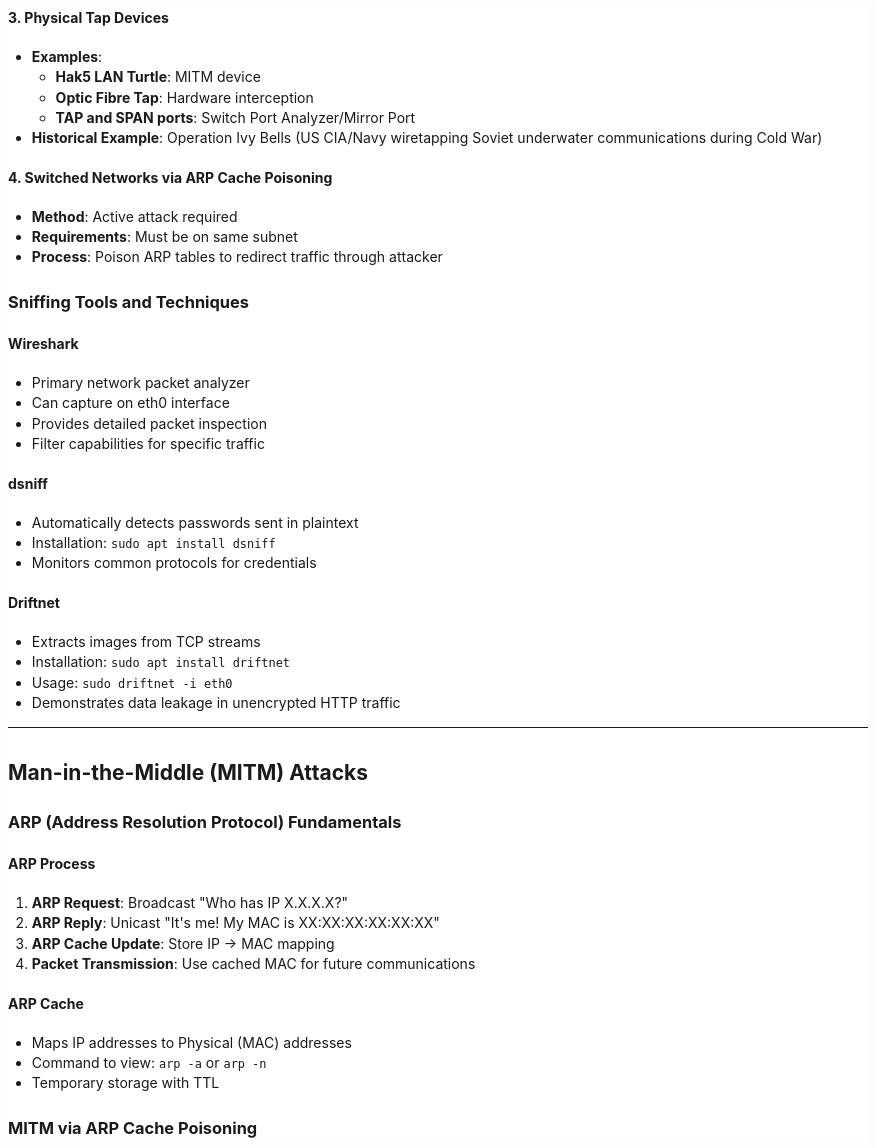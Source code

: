 #### 3. Physical Tap Devices
- **Examples**:
  - **Hak5 LAN Turtle**: MITM device
  - **Optic Fibre Tap**: Hardware interception
  - **TAP and SPAN ports**: Switch Port Analyzer/Mirror Port
- **Historical Example**: Operation Ivy Bells (US CIA/Navy wiretapping Soviet underwater communications during Cold War)

#### 4. Switched Networks via ARP Cache Poisoning
- **Method**: Active attack required
- **Requirements**: Must be on same subnet
- **Process**: Poison ARP tables to redirect traffic through attacker

### Sniffing Tools and Techniques

#### Wireshark
- Primary network packet analyzer
- Can capture on eth0 interface
- Provides detailed packet inspection
- Filter capabilities for specific traffic

#### dsniff
- Automatically detects passwords sent in plaintext
- Installation: `sudo apt install dsniff`
- Monitors common protocols for credentials

#### Driftnet
- Extracts images from TCP streams
- Installation: `sudo apt install driftnet`
- Usage: `sudo driftnet -i eth0`
- Demonstrates data leakage in unencrypted HTTP traffic

---

## Man-in-the-Middle (MITM) Attacks

### ARP (Address Resolution Protocol) Fundamentals

#### ARP Process
1. **ARP Request**: Broadcast "Who has IP X.X.X.X?"
2. **ARP Reply**: Unicast "It's me! My MAC is XX:XX:XX:XX:XX:XX"
3. **ARP Cache Update**: Store IP → MAC mapping
4. **Packet Transmission**: Use cached MAC for future communications

#### ARP Cache
- Maps IP addresses to Physical (MAC) addresses
- Command to view: `arp -a` or `arp -n`
- Temporary storage with TTL

### MITM via ARP Cache Poisoning
